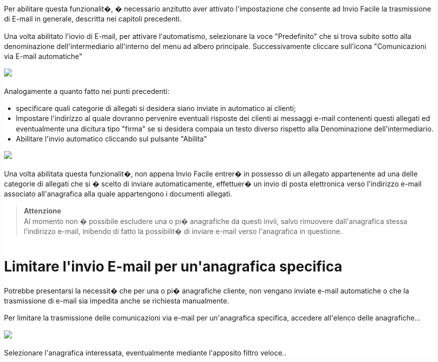   

Per abilitare questa funzionalit�, � necessario anzitutto aver attivato l'impostazione che consente ad Invio Facile la trasmissione di E-mail in generale, descritta nei capitoli precedenti.

  

Una volta abilitato l'iovio di E-mail, per attivare l'automatismo, selezionare la voce "Predefinito" che si trova subito sotto alla denominazione dell'intermediario all'interno del menu ad albero principale. Successivamente cliccare sull'icona "Comunicazioni via E-mail automatiche"

  

![](https://lh5.googleusercontent.com/03EwfDNSf_PygH88A0Q-oHclhClmMNl1-kK3ONWaf5GVjfZC085pFmhmGT5iNX6ivVoHYOd8aSlI1wCkJY2c9O-uNsOxPQ_VyiL_psnNp6cGdFWlP1VwhmHCyz64u8cgNN76jQJt)

  

Analogamente a quanto fatto nei punti precedenti:

  

*   specificare quali categorie di allegati si desidera siano inviate in automatico ai clienti;
*   Impostare l'indirizzo al quale dovranno pervenire eventuali risposte dei clienti ai messaggi e-mail contenenti questi allegati ed eventualmente una dicitura tipo "firma" se si desidera compaia un testo diverso rispetto alla Denominazione dell'intermediario.
*   Abilitare l'invio automatico cliccando sul pulsante "Abilita"

  

![](https://lh6.googleusercontent.com/R0DGOqWjhkQ2pEsJUqzsL8vtHL7prvqpmjOHXrlaBULLK516mv8CknXcoKhU7-lLNGSpgOF0o8XNNPbBIuqm1pyP-1dlGltcje9VMUf67N_TZGXDdq-MqIuoisEwMLCK0KPAXcPz)

  

Una volta abilitata questa funzionalit�, non appena Invio Facile entrer� in possesso di un allegato appartenente ad una delle categorie di allegati che si � scelto di inviare automaticamente, effettuer� un invio di posta elettronica verso l'indirizzo e-mail associato all'anagrafica alla quale appartengono i documenti allegati.

  

> **Attenzione**  
> Al momento non � possibile escludere una o pi� anagrafiche da questi invii, salvo rimuovere dall'anagrafica stessa l'indirizzo e-mail, inibendo di fatto la possibilit� di inviare e-mail verso l'anagrafica in questione.

  

Limitare l'invio E-mail per un'anagrafica specifica
===================================================

Potrebbe presentarsi la necessit� che per una o pi� anagrafiche cliente, non vengano inviate e-mail automatiche o che la trasmissione di e-mail sia impedita anche se richiesta manualmente.

Per limitare la trasmissione delle comunicazioni via e-mail per un'anagrafica specifica, accedere all'elenco delle anagrafiche...

  

![](https://t2484917.p.clickup-attachments.com/t2484917/ac1d53cb-0a3f-4fa7-821c-f56986b69b02/image.png)

  

Selezionare l'anagrafica interessata, eventualmente mediante l'apposito filtro veloce..

  